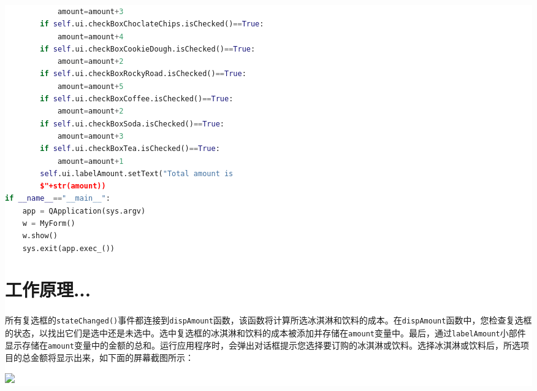 ```py
            amount=amount+3
        if self.ui.checkBoxChoclateChips.isChecked()==True:
            amount=amount+4
        if self.ui.checkBoxCookieDough.isChecked()==True:
            amount=amount+2
        if self.ui.checkBoxRockyRoad.isChecked()==True:
            amount=amount+5
        if self.ui.checkBoxCoffee.isChecked()==True:
            amount=amount+2
        if self.ui.checkBoxSoda.isChecked()==True:
            amount=amount+3
        if self.ui.checkBoxTea.isChecked()==True:
            amount=amount+1
        self.ui.labelAmount.setText("Total amount is 
        $"+str(amount))
if __name__=="__main__":
    app = QApplication(sys.argv)
    w = MyForm()
    w.show()
    sys.exit(app.exec_())
```

# 工作原理...

所有复选框的`stateChanged()`事件都连接到`dispAmount`函数，该函数将计算所选冰淇淋和饮料的成本。在`dispAmount`函数中，您检查复选框的状态，以找出它们是选中还是未选中。选中复选框的冰淇淋和饮料的成本被添加并存储在`amount`变量中。最后，通过`labelAmount`小部件显示存储在`amount`变量中的金额的总和。运行应用程序时，会弹出对话框提示您选择要订购的冰淇淋或饮料。选择冰淇淋或饮料后，所选项目的总金额将显示出来，如下面的屏幕截图所示：

![](img/9e489150-d6f2-4a81-bb85-67494f09c7fd.png)
